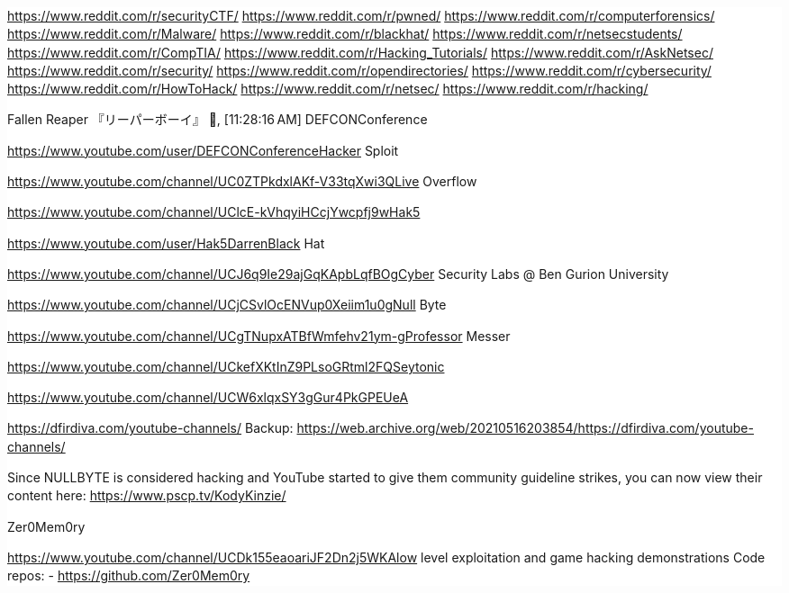https://www.reddit.com/r/securityCTF/
https://www.reddit.com/r/pwned/
https://www.reddit.com/r/computerforensics/
https://www.reddit.com/r/Malware/
https://www.reddit.com/r/blackhat/
https://www.reddit.com/r/netsecstudents/
https://www.reddit.com/r/CompTIA/
https://www.reddit.com/r/Hacking_Tutorials/
https://www.reddit.com/r/AskNetsec/
https://www.reddit.com/r/security/
https://www.reddit.com/r/opendirectories/
https://www.reddit.com/r/cybersecurity/
https://www.reddit.com/r/HowToHack/
https://www.reddit.com/r/netsec/
https://www.reddit.com/r/hacking/

Fallen Reaper 『リーパーボーイ』⁪⁬⁮ 🦦, [11:28:16 AM]
DEFCONConference


https://www.youtube.com/user/DEFCONConferenceHacker Sploit


https://www.youtube.com/channel/UC0ZTPkdxlAKf-V33tqXwi3QLive Overflow


https://www.youtube.com/channel/UClcE-kVhqyiHCcjYwcpfj9wHak5


https://www.youtube.com/user/Hak5DarrenBlack Hat


https://www.youtube.com/channel/UCJ6q9Ie29ajGqKApbLqfBOgCyber Security Labs @ Ben Gurion University


https://www.youtube.com/channel/UCjCSvlOcENVup0Xeiim1u0gNull Byte


https://www.youtube.com/channel/UCgTNupxATBfWmfehv21ym-gProfessor Messer


https://www.youtube.com/channel/UCkefXKtInZ9PLsoGRtml2FQSeytonic


https://www.youtube.com/channel/UCW6xlqxSY3gGur4PkGPEUeA

https://dfirdiva.com/youtube-channels/
Backup: https://web.archive.org/web/20210516203854/https://dfirdiva.com/youtube-channels/


Since NULLBYTE is considered hacking and YouTube started to give them community guideline strikes, you can now view their content here:
https://www.pscp.tv/KodyKinzie/


Zer0Mem0ry


https://www.youtube.com/channel/UCDk155eaoariJF2Dn2j5WKAlow level exploitation and game hacking demonstrations
Code repos:
- https://github.com/Zer0Mem0ry
